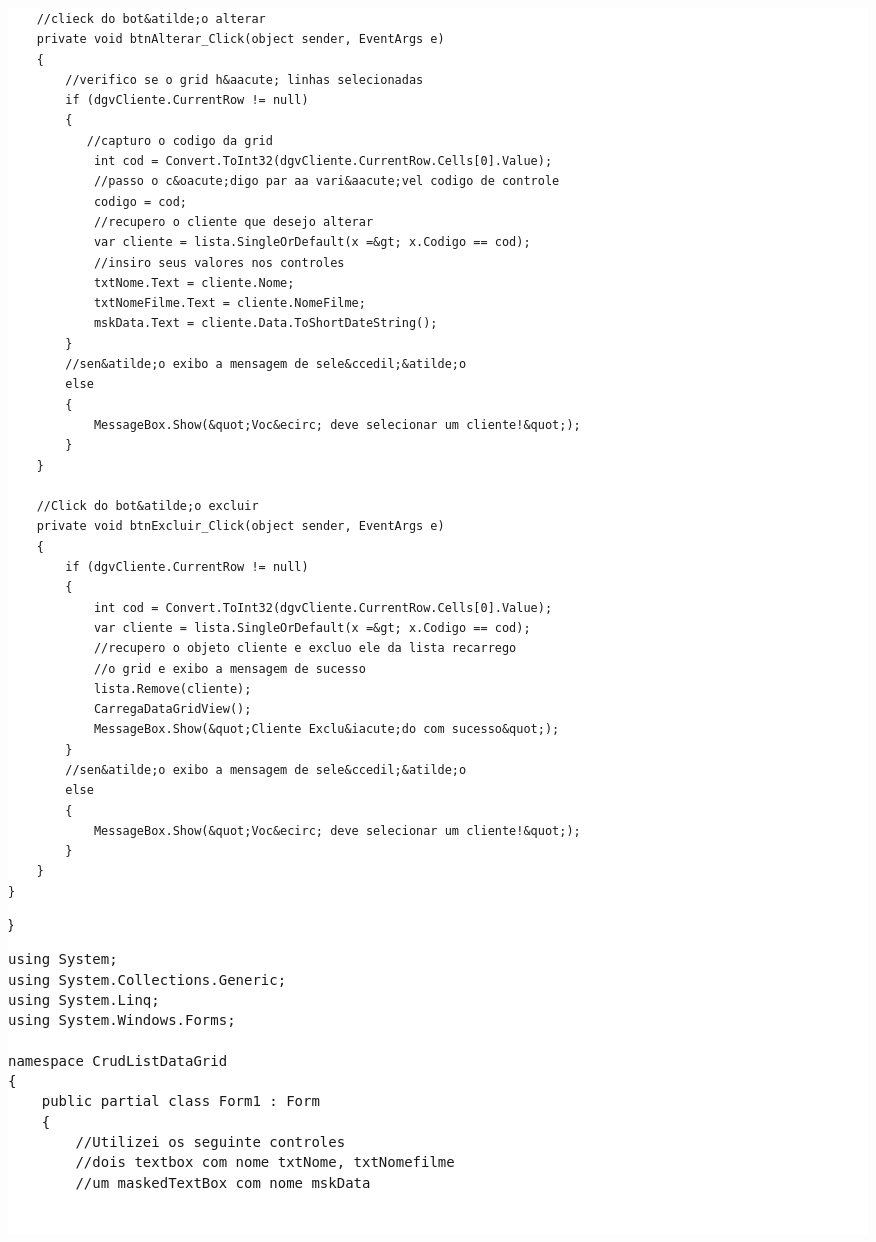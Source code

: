         //clieck do bot&atilde;o alterar
        private void btnAlterar_Click(object sender, EventArgs e)
        {
            //verifico se o grid h&aacute; linhas selecionadas
            if (dgvCliente.CurrentRow != null)
            {
               //capturo o codigo da grid
                int cod = Convert.ToInt32(dgvCliente.CurrentRow.Cells[0].Value);
                //passo o c&oacute;digo par aa vari&aacute;vel codigo de controle
                codigo = cod;
                //recupero o cliente que desejo alterar
                var cliente = lista.SingleOrDefault(x =&gt; x.Codigo == cod);
                //insiro seus valores nos controles
                txtNome.Text = cliente.Nome;
                txtNomeFilme.Text = cliente.NomeFilme;
                mskData.Text = cliente.Data.ToShortDateString();
            }
            //sen&atilde;o exibo a mensagem de sele&ccedil;&atilde;o
            else
            {
                MessageBox.Show(&quot;Voc&ecirc; deve selecionar um cliente!&quot;);
            }
        }

        //Click do bot&atilde;o excluir
        private void btnExcluir_Click(object sender, EventArgs e)
        {
            if (dgvCliente.CurrentRow != null)
            {
                int cod = Convert.ToInt32(dgvCliente.CurrentRow.Cells[0].Value);
                var cliente = lista.SingleOrDefault(x =&gt; x.Codigo == cod);
                //recupero o objeto cliente e excluo ele da lista recarrego
                //o grid e exibo a mensagem de sucesso
                lista.Remove(cliente);
                CarregaDataGridView();
                MessageBox.Show(&quot;Cliente Exclu&iacute;do com sucesso&quot;);
            }
            //sen&atilde;o exibo a mensagem de sele&ccedil;&atilde;o
            else
            {
                MessageBox.Show(&quot;Voc&ecirc; deve selecionar um cliente!&quot;);
            }
        }
    }
}
</pre>
<div class="preview">
<pre class="csharp"><span class="cs__keyword">using</span>&nbsp;System;&nbsp;
<span class="cs__keyword">using</span>&nbsp;System.Collections.Generic;&nbsp;
<span class="cs__keyword">using</span>&nbsp;System.Linq;&nbsp;
<span class="cs__keyword">using</span>&nbsp;System.Windows.Forms;&nbsp;
&nbsp;
<span class="cs__keyword">namespace</span>&nbsp;CrudListDataGrid&nbsp;
{&nbsp;
&nbsp;&nbsp;&nbsp;&nbsp;<span class="cs__keyword">public</span>&nbsp;partial&nbsp;<span class="cs__keyword">class</span>&nbsp;Form1&nbsp;:&nbsp;Form&nbsp;
&nbsp;&nbsp;&nbsp;&nbsp;{&nbsp;
&nbsp;&nbsp;&nbsp;&nbsp;&nbsp;&nbsp;&nbsp;&nbsp;<span class="cs__com">//Utilizei&nbsp;os&nbsp;seguinte&nbsp;controles</span>&nbsp;
&nbsp;&nbsp;&nbsp;&nbsp;&nbsp;&nbsp;&nbsp;&nbsp;<span class="cs__com">//dois&nbsp;textbox&nbsp;com&nbsp;nome&nbsp;txtNome,&nbsp;txtNomefilme</span>&nbsp;
&nbsp;&nbsp;&nbsp;&nbsp;&nbsp;&nbsp;&nbsp;&nbsp;<span class="cs__com">//um&nbsp;maskedTextBox&nbsp;com&nbsp;nome&nbsp;mskData</span>&nbsp;